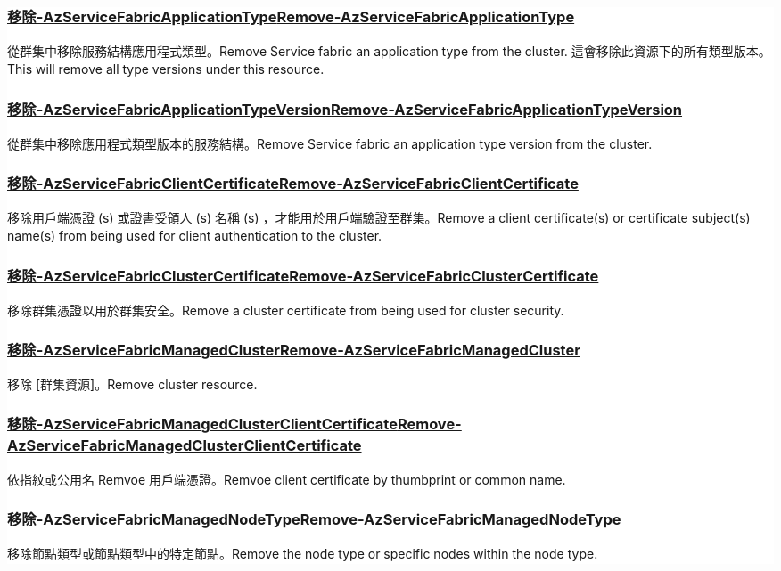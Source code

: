 ### [<span data-ttu-id="112c5-153">移除-AzServiceFabricApplicationType</span><span class="sxs-lookup"><span data-stu-id="112c5-153">Remove-AzServiceFabricApplicationType</span></span>](Remove-AzServiceFabricApplicationType.md)
<span data-ttu-id="112c5-154">從群集中移除服務結構應用程式類型。</span><span class="sxs-lookup"><span data-stu-id="112c5-154">Remove Service fabric an application type from the cluster.</span></span> <span data-ttu-id="112c5-155">這會移除此資源下的所有類型版本。</span><span class="sxs-lookup"><span data-stu-id="112c5-155">This will remove all type versions under this resource.</span></span>

### [<span data-ttu-id="112c5-156">移除-AzServiceFabricApplicationTypeVersion</span><span class="sxs-lookup"><span data-stu-id="112c5-156">Remove-AzServiceFabricApplicationTypeVersion</span></span>](Remove-AzServiceFabricApplicationTypeVersion.md)
<span data-ttu-id="112c5-157">從群集中移除應用程式類型版本的服務結構。</span><span class="sxs-lookup"><span data-stu-id="112c5-157">Remove Service fabric an application type version from the cluster.</span></span>

### [<span data-ttu-id="112c5-158">移除-AzServiceFabricClientCertificate</span><span class="sxs-lookup"><span data-stu-id="112c5-158">Remove-AzServiceFabricClientCertificate</span></span>](Remove-AzServiceFabricClientCertificate.md)
<span data-ttu-id="112c5-159">移除用戶端憑證 (s) 或證書受領人 (s) 名稱 (s) ，才能用於用戶端驗證至群集。</span><span class="sxs-lookup"><span data-stu-id="112c5-159">Remove a client certificate(s) or certificate subject(s) name(s) from being used for client authentication to the cluster.</span></span>

### [<span data-ttu-id="112c5-160">移除-AzServiceFabricClusterCertificate</span><span class="sxs-lookup"><span data-stu-id="112c5-160">Remove-AzServiceFabricClusterCertificate</span></span>](Remove-AzServiceFabricClusterCertificate.md)
<span data-ttu-id="112c5-161">移除群集憑證以用於群集安全。</span><span class="sxs-lookup"><span data-stu-id="112c5-161">Remove a cluster certificate from being used for cluster security.</span></span>

### [<span data-ttu-id="112c5-162">移除-AzServiceFabricManagedCluster</span><span class="sxs-lookup"><span data-stu-id="112c5-162">Remove-AzServiceFabricManagedCluster</span></span>](Remove-AzServiceFabricManagedCluster.md)
<span data-ttu-id="112c5-163">移除 [群集資源]。</span><span class="sxs-lookup"><span data-stu-id="112c5-163">Remove cluster resource.</span></span>

### [<span data-ttu-id="112c5-164">移除-AzServiceFabricManagedClusterClientCertificate</span><span class="sxs-lookup"><span data-stu-id="112c5-164">Remove-AzServiceFabricManagedClusterClientCertificate</span></span>](Remove-AzServiceFabricManagedClusterClientCertificate.md)
<span data-ttu-id="112c5-165">依指紋或公用名 Remvoe 用戶端憑證。</span><span class="sxs-lookup"><span data-stu-id="112c5-165">Remvoe client certificate by thumbprint or common name.</span></span>

### [<span data-ttu-id="112c5-166">移除-AzServiceFabricManagedNodeType</span><span class="sxs-lookup"><span data-stu-id="112c5-166">Remove-AzServiceFabricManagedNodeType</span></span>](Remove-AzServiceFabricManagedNodeType.md)
<span data-ttu-id="112c5-167">移除節點類型或節點類型中的特定節點。</span><span class="sxs-lookup"><span data-stu-id="112c5-167">Remove the node type or specific nodes within the node type.</span></span>
